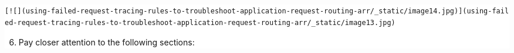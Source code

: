     [![](using-failed-request-tracing-rules-to-troubleshoot-application-request-routing-arr/_static/image14.jpg)](using-failed-request-tracing-rules-to-troubleshoot-application-request-routing-arr/_static/image13.jpg)
6. Pay closer attention to the following sections:  
